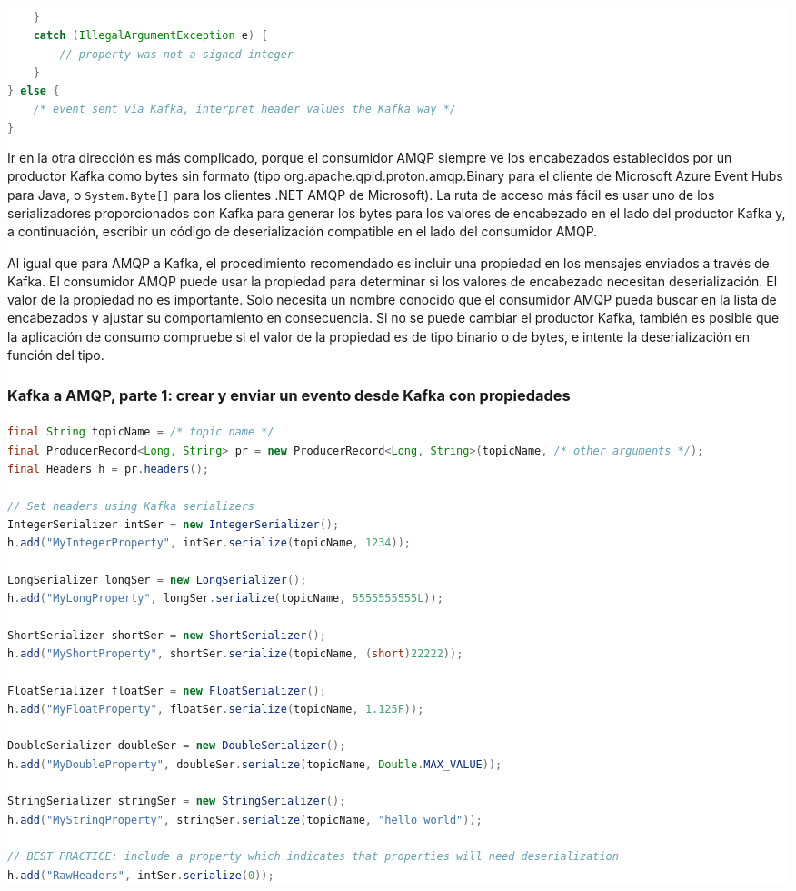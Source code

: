 ```java
    }
    catch (IllegalArgumentException e) {
        // property was not a signed integer
    }
} else {
    /* event sent via Kafka, interpret header values the Kafka way */
}
```

Ir en la otra dirección es más complicado, porque el consumidor AMQP siempre ve los encabezados establecidos por un productor Kafka como bytes sin formato (tipo org.apache.qpid.proton.amqp.Binary para el cliente de Microsoft Azure Event Hubs para Java, o `System.Byte[]` para los clientes .NET AMQP de Microsoft). La ruta de acceso más fácil es usar uno de los serializadores proporcionados con Kafka para generar los bytes para los valores de encabezado en el lado del productor Kafka y, a continuación, escribir un código de deserialización compatible en el lado del consumidor AMQP.

Al igual que para AMQP a Kafka, el procedimiento recomendado es incluir una propiedad en los mensajes enviados a través de Kafka. El consumidor AMQP puede usar la propiedad para determinar si los valores de encabezado necesitan deserialización. El valor de la propiedad no es importante. Solo necesita un nombre conocido que el consumidor AMQP pueda buscar en la lista de encabezados y ajustar su comportamiento en consecuencia. Si no se puede cambiar el productor Kafka, también es posible que la aplicación de consumo compruebe si el valor de la propiedad es de tipo binario o de bytes, e intente la deserialización en función del tipo.

### <a name="kafka-to-amqp-part-1-create-and-send-an-event-from-kafka-with-properties"></a>Kafka a AMQP, parte 1: crear y enviar un evento desde Kafka con propiedades
```java
final String topicName = /* topic name */
final ProducerRecord<Long, String> pr = new ProducerRecord<Long, String>(topicName, /* other arguments */);
final Headers h = pr.headers();

// Set headers using Kafka serializers
IntegerSerializer intSer = new IntegerSerializer();
h.add("MyIntegerProperty", intSer.serialize(topicName, 1234));

LongSerializer longSer = new LongSerializer();
h.add("MyLongProperty", longSer.serialize(topicName, 5555555555L));

ShortSerializer shortSer = new ShortSerializer();
h.add("MyShortProperty", shortSer.serialize(topicName, (short)22222));

FloatSerializer floatSer = new FloatSerializer();
h.add("MyFloatProperty", floatSer.serialize(topicName, 1.125F));

DoubleSerializer doubleSer = new DoubleSerializer();
h.add("MyDoubleProperty", doubleSer.serialize(topicName, Double.MAX_VALUE));

StringSerializer stringSer = new StringSerializer();
h.add("MyStringProperty", stringSer.serialize(topicName, "hello world"));

// BEST PRACTICE: include a property which indicates that properties will need deserialization
h.add("RawHeaders", intSer.serialize(0));
```
